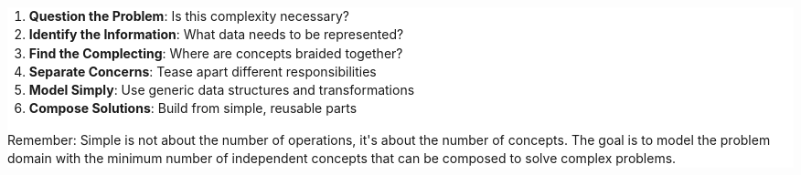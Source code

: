 1. **Question the Problem**: Is this complexity necessary?
2. **Identify the Information**: What data needs to be represented?
3. **Find the Complecting**: Where are concepts braided together?
4. **Separate Concerns**: Tease apart different responsibilities
5. **Model Simply**: Use generic data structures and transformations
6. **Compose Solutions**: Build from simple, reusable parts

Remember: Simple is not about the number of operations, it's about the number of concepts. The goal is to model the problem domain with the minimum number of independent concepts that can be composed to solve complex problems.
